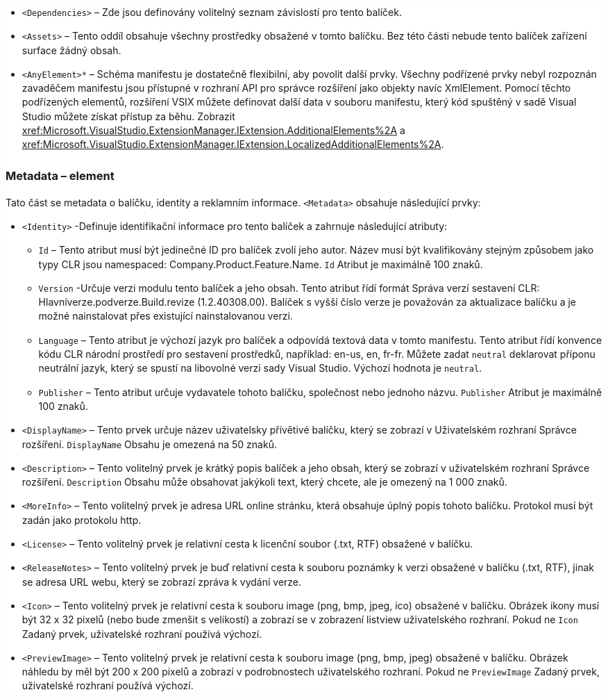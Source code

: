 - `<Dependencies>` – Zde jsou definovány volitelný seznam závislostí pro tento balíček.

- `<Assets>` – Tento oddíl obsahuje všechny prostředky obsažené v tomto balíčku. Bez této části nebude tento balíček zařízení surface žádný obsah.

- `<AnyElement>*` – Schéma manifestu je dostatečně flexibilní, aby povolit další prvky. Všechny podřízené prvky nebyl rozpoznán zavaděčem manifestu jsou přístupné v rozhraní API pro správce rozšíření jako objekty navíc XmlElement. Pomocí těchto podřízených elementů, rozšíření VSIX můžete definovat další data v souboru manifestu, který kód spuštěný v sadě Visual Studio můžete získat přístup za běhu. Zobrazit <xref:Microsoft.VisualStudio.ExtensionManager.IExtension.AdditionalElements%2A> a <xref:Microsoft.VisualStudio.ExtensionManager.IExtension.LocalizedAdditionalElements%2A>.

### <a name="metadata-element"></a>Metadata – element
 Tato část se metadata o balíčku, identity a reklamním informace. `<Metadata>` obsahuje následující prvky:

- `<Identity>` -Definuje identifikační informace pro tento balíček a zahrnuje následující atributy:

    - `Id` – Tento atribut musí být jedinečné ID pro balíček zvolí jeho autor. Název musí být kvalifikovány stejným způsobem jako typy CLR jsou namespaced: Company.Product.Feature.Name. `Id` Atribut je maximálně 100 znaků.

    - `Version` -Určuje verzi modulu tento balíček a jeho obsah. Tento atribut řídí formát Správa verzí sestavení CLR: Hlavníverze.podverze.Build.revize (1.2.40308.00). Balíček s vyšší číslo verze je považován za aktualizace balíčku a je možné nainstalovat přes existující nainstalovanou verzi.

    - `Language` – Tento atribut je výchozí jazyk pro balíček a odpovídá textová data v tomto manifestu. Tento atribut řídí konvence kódu CLR národní prostředí pro sestavení prostředků, například: en-us, en, fr-fr. Můžete zadat `neutral` deklarovat příponu neutrální jazyk, který se spustí na libovolné verzi sady Visual Studio. Výchozí hodnota je `neutral`.

    - `Publisher` – Tento atribut určuje vydavatele tohoto balíčku, společnost nebo jednoho názvu. `Publisher` Atribut je maximálně 100 znaků.

- `<DisplayName>` – Tento prvek určuje název uživatelsky přívětivé balíčku, který se zobrazí v Uživatelském rozhraní Správce rozšíření. `DisplayName` Obsahu je omezená na 50 znaků.

- `<Description>` – Tento volitelný prvek je krátký popis balíček a jeho obsah, který se zobrazí v uživatelském rozhraní Správce rozšíření. `Description` Obsahu může obsahovat jakýkoli text, který chcete, ale je omezený na 1 000 znaků.

- `<MoreInfo>` – Tento volitelný prvek je adresa URL online stránku, která obsahuje úplný popis tohoto balíčku. Protokol musí být zadán jako protokolu http.

- `<License>` – Tento volitelný prvek je relativní cesta k licenční soubor (.txt, RTF) obsažené v balíčku.

- `<ReleaseNotes>` – Tento volitelný prvek je buď relativní cesta k souboru poznámky k verzi obsažené v balíčku (.txt, RTF), jinak se adresa URL webu, který se zobrazí zpráva k vydání verze.

- `<Icon>` – Tento volitelný prvek je relativní cesta k souboru image (png, bmp, jpeg, ico) obsažené v balíčku. Obrázek ikony musí být 32 x 32 pixelů (nebo bude zmenšit s velikostí) a zobrazí se v zobrazení listview uživatelského rozhraní. Pokud ne `Icon` Zadaný prvek, uživatelské rozhraní používá výchozí.

- `<PreviewImage>` – Tento volitelný prvek je relativní cesta k souboru image (png, bmp, jpeg) obsažené v balíčku. Obrázek náhledu by měl být 200 x 200 pixelů a zobrazí v podrobnostech uživatelského rozhraní. Pokud ne `PreviewImage` Zadaný prvek, uživatelské rozhraní používá výchozí.
